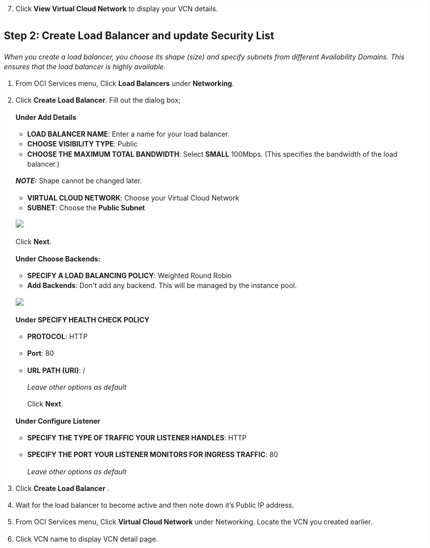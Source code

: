 7. Click **View Virtual Cloud Network** to display your VCN details.
             
## Step 2: Create Load Balancer and update Security List

*When you create a load balancer, you choose its shape (size) and specify subnets from different Availability Domains. This ensures that the load balancer is highly available.*

1. From OCI Services menu, Click **Load Balancers** under **Networking**.

2. Click **Create Load Balancer**. Fill out the dialog box;

    **Under Add Details**

    - **LOAD BALANCER NAME**: Enter a name for your load balancer.
    - **CHOOSE VISIBILITY TYPE**: Public
    - **CHOOSE THE MAXIMUM TOTAL BANDWIDTH**: Select **SMALL** 100Mbps. (This specifies the bandwidth of the load balancer.)

    ***NOTE:*** Shape cannot be changed later.

    - **VIRTUAL CLOUD NETWORK**: Choose your Virtual Cloud Network
    - **SUBNET**: Choose the **Public Subnet**

    ![](./../OCI_Fundamentals_Lab/img/OCI_Fundamentals_006.PNG " ")

    Click **Next**.

    **Under Choose Backends:**

    - **SPECIFY A LOAD BALANCING POLICY**: Weighted Round Robin
    - **Add Backends**: Don't add any backend. This will be managed by the instance pool. 

    ![](./../OCI_Fundamentals_Lab/img/OCI_Fundamentals_007.PNG " ")

    **Under SPECIFY HEALTH CHECK POLICY**

    - **PROTOCOL**: HTTP
    - **Port**: 80 
    - **URL PATH (URI)**: /

        *Leave other options as default*

        Click **Next**.

    **Under Configure Listener**

    - **SPECIFY THE TYPE OF TRAFFIC YOUR LISTENER HANDLES**: HTTP
    - **SPECIFY THE PORT YOUR LISTENER MONITORS FOR INGRESS TRAFFIC**: 80

        *Leave other options as default*

3. Click **Create Load Balancer** .

4. Wait for the load balancer to become active and then note down it’s Public IP address.

5. From OCI Services menu, Click **Virtual Cloud Network** under Networking. Locate the VCN you created earlier.

6. Click VCN name to display VCN detail page.
